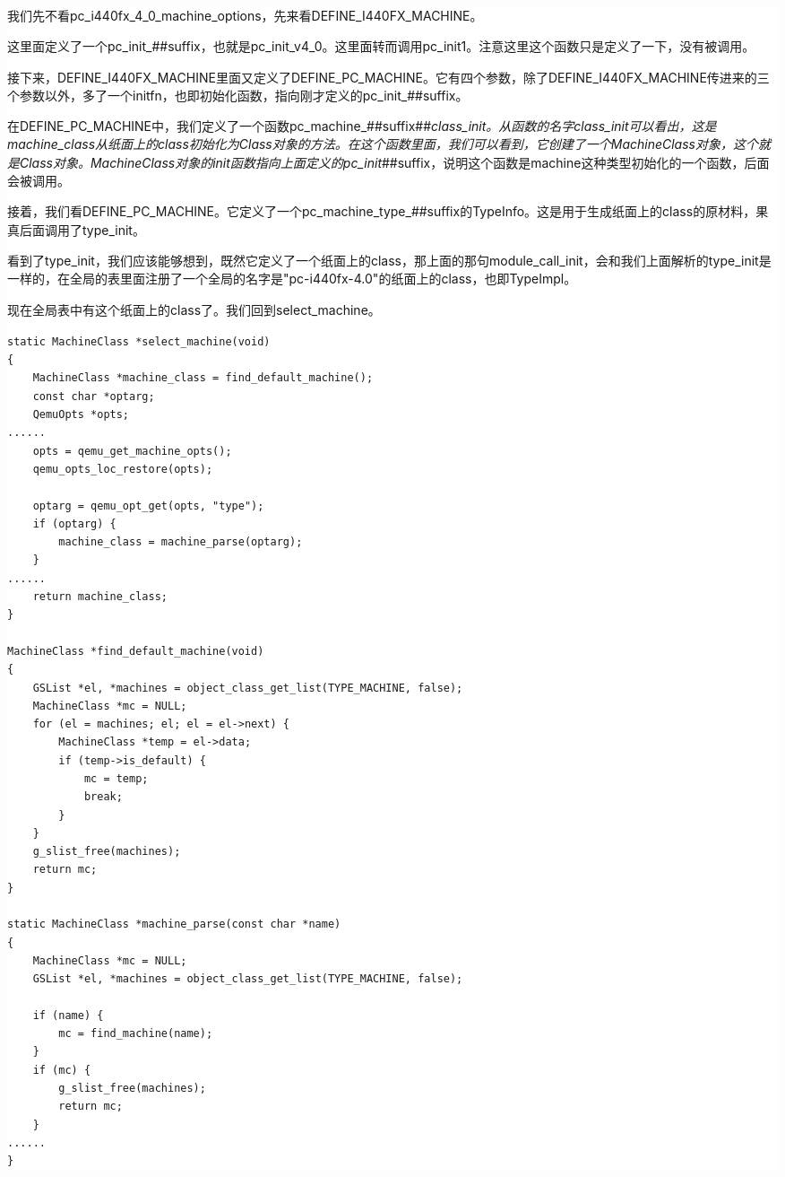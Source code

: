 我们先不看pc\_i440fx\_4\_0\_machine\_options，先来看DEFINE\_I440FX\_MACHINE。

这里面定义了一个pc\_init\_##suffix，也就是pc\_init\_v4\_0。这里面转而调用pc\_init1。注意这里这个函数只是定义了一下，没有被调用。

接下来，DEFINE\_I440FX\_MACHINE里面又定义了DEFINE\_PC\_MACHINE。它有四个参数，除了DEFINE\_I440FX\_MACHINE传进来的三个参数以外，多了一个initfn，也即初始化函数，指向刚才定义的pc\_init\_##suffix。

在DEFINE\_PC\_MACHINE中，我们定义了一个函数pc\_machine\_##suffix##*class\_init。从函数的名字class\_init可以看出，这是machine\_class从纸面上的class初始化为Class对象的方法。在这个函数里面，我们可以看到，它创建了一个MachineClass对象，这个就是Class对象。MachineClass对象的init函数指向上面定义的pc\_init*\##suffix，说明这个函数是machine这种类型初始化的一个函数，后面会被调用。

接着，我们看DEFINE\_PC\_MACHINE。它定义了一个pc\_machine\_type\_##suffix的TypeInfo。这是用于生成纸面上的class的原材料，果真后面调用了type\_init。

看到了type\_init，我们应该能够想到，既然它定义了一个纸面上的class，那上面的那句module\_call\_init，会和我们上面解析的type\_init是一样的，在全局的表里面注册了一个全局的名字是"pc-i440fx-4.0"的纸面上的class，也即TypeImpl。

现在全局表中有这个纸面上的class了。我们回到select\_machine。

```
static MachineClass *select_machine(void)
{
    MachineClass *machine_class = find_default_machine();
    const char *optarg;
    QemuOpts *opts;
......
    opts = qemu_get_machine_opts();
    qemu_opts_loc_restore(opts);

    optarg = qemu_opt_get(opts, "type");
    if (optarg) {
        machine_class = machine_parse(optarg);
    }
......
    return machine_class;
}

MachineClass *find_default_machine(void)
{
    GSList *el, *machines = object_class_get_list(TYPE_MACHINE, false);
    MachineClass *mc = NULL;
    for (el = machines; el; el = el->next) {
        MachineClass *temp = el->data;
        if (temp->is_default) {
            mc = temp;
            break;
        }
    }
    g_slist_free(machines);
    return mc;
}

static MachineClass *machine_parse(const char *name)
{
    MachineClass *mc = NULL;
    GSList *el, *machines = object_class_get_list(TYPE_MACHINE, false);

    if (name) {
        mc = find_machine(name);
    }
    if (mc) {
        g_slist_free(machines);
        return mc;
    }
......
}
```
